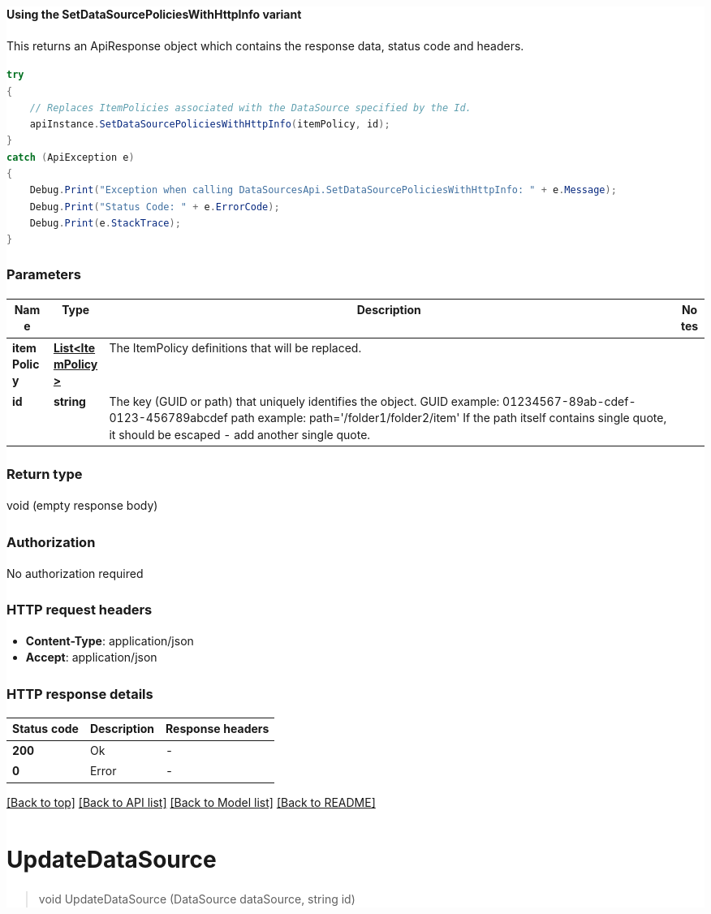 #### Using the SetDataSourcePoliciesWithHttpInfo variant
This returns an ApiResponse object which contains the response data, status code and headers.

```csharp
try
{
    // Replaces ItemPolicies associated with the DataSource specified by the Id.
    apiInstance.SetDataSourcePoliciesWithHttpInfo(itemPolicy, id);
}
catch (ApiException e)
{
    Debug.Print("Exception when calling DataSourcesApi.SetDataSourcePoliciesWithHttpInfo: " + e.Message);
    Debug.Print("Status Code: " + e.ErrorCode);
    Debug.Print(e.StackTrace);
}
```

### Parameters

| Name | Type | Description | Notes |
|------|------|-------------|-------|
| **itemPolicy** | [**List&lt;ItemPolicy&gt;**](ItemPolicy.md) | The ItemPolicy definitions that will be replaced. |  |
| **id** | **string** | The key (GUID or path) that uniquely identifies the object. GUID example: 01234567-89ab-cdef-0123-456789abcdef path example: path&#x3D;&#39;/folder1/folder2/item&#39; If the path itself contains single quote, it should be escaped - add another single quote. |  |

### Return type

void (empty response body)

### Authorization

No authorization required

### HTTP request headers

 - **Content-Type**: application/json
 - **Accept**: application/json


### HTTP response details
| Status code | Description | Response headers |
|-------------|-------------|------------------|
| **200** | Ok |  -  |
| **0** | Error |  -  |

[[Back to top]](#) [[Back to API list]](../../README.md#documentation-for-api-endpoints) [[Back to Model list]](../../README.md#documentation-for-models) [[Back to README]](../../README.md)

<a name="updatedatasource"></a>
# **UpdateDataSource**
> void UpdateDataSource (DataSource dataSource, string id)
